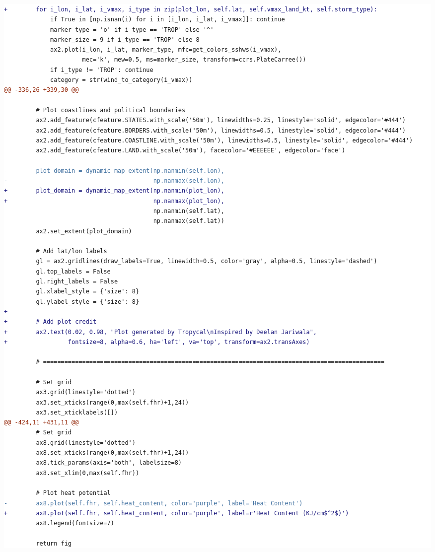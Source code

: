 ```diff
+        for i_lon, i_lat, i_vmax, i_type in zip(plot_lon, self.lat, self.vmax_land_kt, self.storm_type):
             if True in [np.isnan(i) for i in [i_lon, i_lat, i_vmax]]: continue
             marker_type = 'o' if i_type == 'TROP' else '^'
             marker_size = 9 if i_type == 'TROP' else 8
             ax2.plot(i_lon, i_lat, marker_type, mfc=get_colors_sshws(i_vmax),
                      mec='k', mew=0.5, ms=marker_size, transform=ccrs.PlateCarree())
             if i_type != 'TROP': continue
             category = str(wind_to_category(i_vmax))
@@ -336,26 +339,30 @@
 
         # Plot coastlines and political boundaries
         ax2.add_feature(cfeature.STATES.with_scale('50m'), linewidths=0.25, linestyle='solid', edgecolor='#444')
         ax2.add_feature(cfeature.BORDERS.with_scale('50m'), linewidths=0.5, linestyle='solid', edgecolor='#444')
         ax2.add_feature(cfeature.COASTLINE.with_scale('50m'), linewidths=0.5, linestyle='solid', edgecolor='#444')
         ax2.add_feature(cfeature.LAND.with_scale('50m'), facecolor='#EEEEEE', edgecolor='face')
 
-        plot_domain = dynamic_map_extent(np.nanmin(self.lon),
-                                         np.nanmax(self.lon),
+        plot_domain = dynamic_map_extent(np.nanmin(plot_lon),
+                                         np.nanmax(plot_lon),
                                          np.nanmin(self.lat),
                                          np.nanmax(self.lat))
         ax2.set_extent(plot_domain)
 
         # Add lat/lon labels
         gl = ax2.gridlines(draw_labels=True, linewidth=0.5, color='gray', alpha=0.5, linestyle='dashed')
         gl.top_labels = False
         gl.right_labels = False
         gl.xlabel_style = {'size': 8}
         gl.ylabel_style = {'size': 8}
+        
+        # Add plot credit
+        ax2.text(0.02, 0.98, "Plot generated by Tropycal\nInspired by Deelan Jariwala",
+                 fontsize=8, alpha=0.6, ha='left', va='top', transform=ax2.transAxes)
 
         # ================================================================================================
 
         # Set grid
         ax3.grid(linestyle='dotted')
         ax3.set_xticks(range(0,max(self.fhr)+1,24))
         ax3.set_xticklabels([])
@@ -424,11 +431,11 @@
         # Set grid
         ax8.grid(linestyle='dotted')
         ax8.set_xticks(range(0,max(self.fhr)+1,24))
         ax8.tick_params(axis='both', labelsize=8)
         ax8.set_xlim(0,max(self.fhr))
 
         # Plot heat potential
-        ax8.plot(self.fhr, self.heat_content, color='purple', label='Heat Content')
+        ax8.plot(self.fhr, self.heat_content, color='purple', label=r'Heat Content (KJ/cm$^2$)')
         ax8.legend(fontsize=7)
 
         return fig
```

